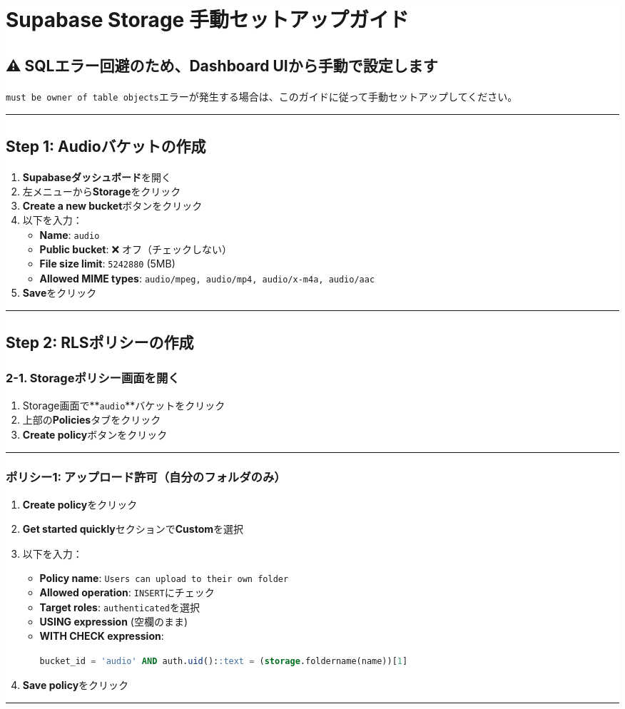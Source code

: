 # Supabase Storage 手動セットアップガイド

## ⚠️ SQLエラー回避のため、Dashboard UIから手動で設定します

`must be owner of table objects`エラーが発生する場合は、このガイドに従って手動セットアップしてください。

---

## Step 1: Audioバケットの作成

1. **Supabaseダッシュボード**を開く
2. 左メニューから**Storage**をクリック
3. **Create a new bucket**ボタンをクリック
4. 以下を入力：
   - **Name**: `audio`
   - **Public bucket**: ❌ オフ（チェックしない）
   - **File size limit**: `5242880` (5MB)
   - **Allowed MIME types**: `audio/mpeg, audio/mp4, audio/x-m4a, audio/aac`
5. **Save**をクリック

---

## Step 2: RLSポリシーの作成

### 2-1. Storageポリシー画面を開く

1. Storage画面で**`audio`**バケットをクリック
2. 上部の**Policies**タブをクリック
3. **Create policy**ボタンをクリック

---

### ポリシー1: アップロード許可（自分のフォルダのみ）

1. **Create policy**をクリック
2. **Get started quickly**セクションで**Custom**を選択
3. 以下を入力：

   - **Policy name**: `Users can upload to their own folder`
   - **Allowed operation**: `INSERT`にチェック
   - **Target roles**: `authenticated`を選択
   - **USING expression** (空欄のまま)
   - **WITH CHECK expression**:
     ```sql
     bucket_id = 'audio' AND auth.uid()::text = (storage.foldername(name))[1]
     ```

4. **Save policy**をクリック

---
